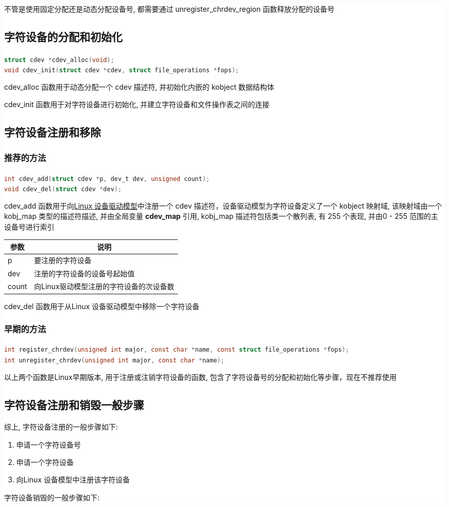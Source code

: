 不管是使用固定分配还是动态分配设备号, 都需要通过 unregister_chrdev_region 函数释放分配的设备号

## 字符设备的分配和初始化

```c
struct cdev *cdev_alloc(void);
void cdev_init(struct cdev *cdev, struct file_operations *fops);
```
cdev_alloc 函数用于动态分配一个 cdev 描述符,  并初始化内嵌的 kobject 数据结构体

cdev_init 函数用于对字符设备进行初始化, 并建立字符设备和文件操作表之间的连接


## 字符设备注册和移除

### 推荐的方法
```c
int cdev_add(struct cdev *p, dev_t dev, unsigned count);
void cdev_del(struct cdev *dev);
```
cdev_add 函数用于向[Linux 设备驱动模型](./model.md)中注册一个 cdev 描述符，设备驱动模型为字符设备定义了一个 kobject 映射域, 该映射域由一个 kobj_map 类型的描述符描述, 并由全局变量 **cdev_map** 引用, kobj_map 描述符包括类一个散列表, 有 255 个表现, 并由0 - 255 范围的主设备号进行索引

|   参数 |    说明  |
|  ----- | ---------- |
|  p |  要注册的字符设备 |
| dev | 注册的字符设备的设备号起始值 |
| count  | 向Linux驱动模型注册的字符设备的次设备数 |




cdev_del 函数用于从Linux 设备驱动模型中移除一个字符设备


### 早期的方法

```c
int register_chrdev(unsigned int major, const char *name, const struct file_operations *fops);
int unregister_chrdev(unsigned int major, const char *name);
```

以上两个函数是Linux早期版本, 用于注册或注销字符设备的函数, 包含了字符设备号的分配和初始化等步骤，现在不推荐使用

## 字符设备注册和销毁一般步骤

综上, 字符设备注册的一般步骤如下:

1. 申请一个字符设备号

2. 申请一个字符设备

3. 向Linux 设备模型中注册该字符设备

字符设备销毁的一般步骤如下:
